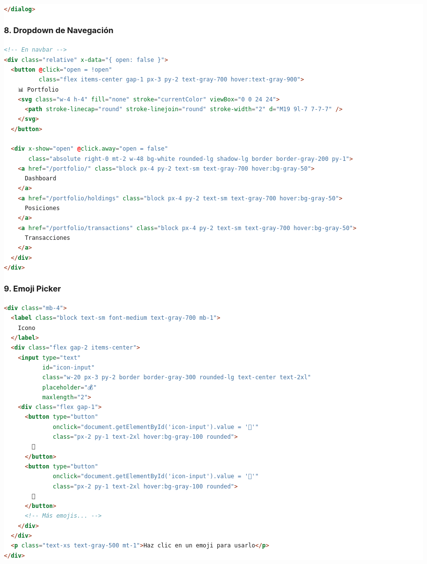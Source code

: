 ```html
</dialog>
```

### 8. Dropdown de Navegación

```html
<!-- En navbar -->
<div class="relative" x-data="{ open: false }">
  <button @click="open = !open" 
          class="flex items-center gap-1 px-3 py-2 text-gray-700 hover:text-gray-900">
    📊 Portfolio
    <svg class="w-4 h-4" fill="none" stroke="currentColor" viewBox="0 0 24 24">
      <path stroke-linecap="round" stroke-linejoin="round" stroke-width="2" d="M19 9l-7 7-7-7" />
    </svg>
  </button>
  
  <div x-show="open" @click.away="open = false"
       class="absolute right-0 mt-2 w-48 bg-white rounded-lg shadow-lg border border-gray-200 py-1">
    <a href="/portfolio/" class="block px-4 py-2 text-sm text-gray-700 hover:bg-gray-50">
      Dashboard
    </a>
    <a href="/portfolio/holdings" class="block px-4 py-2 text-sm text-gray-700 hover:bg-gray-50">
      Posiciones
    </a>
    <a href="/portfolio/transactions" class="block px-4 py-2 text-sm text-gray-700 hover:bg-gray-50">
      Transacciones
    </a>
  </div>
</div>
```

### 9. Emoji Picker

```html
<div class="mb-4">
  <label class="block text-sm font-medium text-gray-700 mb-1">
    Icono
  </label>
  <div class="flex gap-2 items-center">
    <input type="text" 
           id="icon-input"
           class="w-20 px-3 py-2 border border-gray-300 rounded-lg text-center text-2xl"
           placeholder="💰"
           maxlength="2">
    <div class="flex gap-1">
      <button type="button" 
              onclick="document.getElementById('icon-input').value = '💸'"
              class="px-2 py-1 text-2xl hover:bg-gray-100 rounded">
        💸
      </button>
      <button type="button" 
              onclick="document.getElementById('icon-input').value = '🏦'"
              class="px-2 py-1 text-2xl hover:bg-gray-100 rounded">
        🏦
      </button>
      <!-- Más emojis... -->
    </div>
  </div>
  <p class="text-xs text-gray-500 mt-1">Haz clic en un emoji para usarlo</p>
</div>
```
